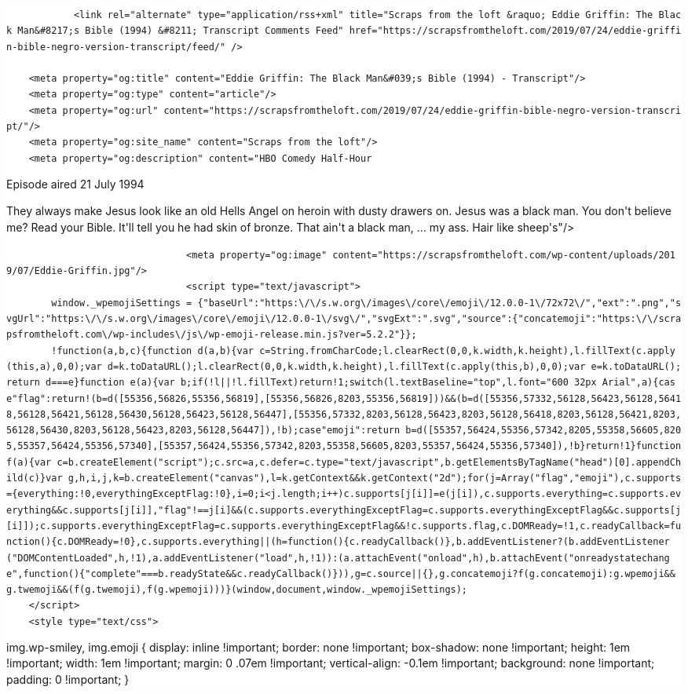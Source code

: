 
<link rel='dns-prefetch' href='//s.w.org' />
<link rel="alternate" type="application/rss+xml" title="Scraps from the loft &raquo; Feed" href="https://scrapsfromtheloft.com/feed/" />
<link rel="alternate" type="application/rss+xml" title="Scraps from the loft &raquo; Comments Feed" href="https://scrapsfromtheloft.com/comments/feed/" />
		
		
		
		
				<link rel="alternate" type="application/rss+xml" title="Scraps from the loft &raquo; Eddie Griffin: The Black Man&#8217;s Bible (1994) &#8211; Transcript Comments Feed" href="https://scrapsfromtheloft.com/2019/07/24/eddie-griffin-bible-negro-version-transcript/feed/" />

		<meta property="og:title" content="Eddie Griffin: The Black Man&#039;s Bible (1994) - Transcript"/>
		<meta property="og:type" content="article"/>
		<meta property="og:url" content="https://scrapsfromtheloft.com/2019/07/24/eddie-griffin-bible-negro-version-transcript/"/>
		<meta property="og:site_name" content="Scraps from the loft"/>
		<meta property="og:description" content="HBO Comedy Half-Hour

Episode aired 21 July 1994

They always make Jesus look like an old Hells Angel on heroin with dusty drawers on. Jesus was a black man. You don&#039;t believe me? Read your Bible. It&#039;ll tell you he had skin of bronze. That ain&#039;t a black man, ... my ass. Hair like sheep&#039;s"/>

									<meta property="og:image" content="https://scrapsfromtheloft.com/wp-content/uploads/2019/07/Eddie-Griffin.jpg"/>
									<script type="text/javascript">
			window._wpemojiSettings = {"baseUrl":"https:\/\/s.w.org\/images\/core\/emoji\/12.0.0-1\/72x72\/","ext":".png","svgUrl":"https:\/\/s.w.org\/images\/core\/emoji\/12.0.0-1\/svg\/","svgExt":".svg","source":{"concatemoji":"https:\/\/scrapsfromtheloft.com\/wp-includes\/js\/wp-emoji-release.min.js?ver=5.2.2"}};
			!function(a,b,c){function d(a,b){var c=String.fromCharCode;l.clearRect(0,0,k.width,k.height),l.fillText(c.apply(this,a),0,0);var d=k.toDataURL();l.clearRect(0,0,k.width,k.height),l.fillText(c.apply(this,b),0,0);var e=k.toDataURL();return d===e}function e(a){var b;if(!l||!l.fillText)return!1;switch(l.textBaseline="top",l.font="600 32px Arial",a){case"flag":return!(b=d([55356,56826,55356,56819],[55356,56826,8203,55356,56819]))&&(b=d([55356,57332,56128,56423,56128,56418,56128,56421,56128,56430,56128,56423,56128,56447],[55356,57332,8203,56128,56423,8203,56128,56418,8203,56128,56421,8203,56128,56430,8203,56128,56423,8203,56128,56447]),!b);case"emoji":return b=d([55357,56424,55356,57342,8205,55358,56605,8205,55357,56424,55356,57340],[55357,56424,55356,57342,8203,55358,56605,8203,55357,56424,55356,57340]),!b}return!1}function f(a){var c=b.createElement("script");c.src=a,c.defer=c.type="text/javascript",b.getElementsByTagName("head")[0].appendChild(c)}var g,h,i,j,k=b.createElement("canvas"),l=k.getContext&&k.getContext("2d");for(j=Array("flag","emoji"),c.supports={everything:!0,everythingExceptFlag:!0},i=0;i<j.length;i++)c.supports[j[i]]=e(j[i]),c.supports.everything=c.supports.everything&&c.supports[j[i]],"flag"!==j[i]&&(c.supports.everythingExceptFlag=c.supports.everythingExceptFlag&&c.supports[j[i]]);c.supports.everythingExceptFlag=c.supports.everythingExceptFlag&&!c.supports.flag,c.DOMReady=!1,c.readyCallback=function(){c.DOMReady=!0},c.supports.everything||(h=function(){c.readyCallback()},b.addEventListener?(b.addEventListener("DOMContentLoaded",h,!1),a.addEventListener("load",h,!1)):(a.attachEvent("onload",h),b.attachEvent("onreadystatechange",function(){"complete"===b.readyState&&c.readyCallback()})),g=c.source||{},g.concatemoji?f(g.concatemoji):g.wpemoji&&g.twemoji&&(f(g.twemoji),f(g.wpemoji)))}(window,document,window._wpemojiSettings);
		</script>
		<style type="text/css">
img.wp-smiley,
img.emoji {
	display: inline !important;
	border: none !important;
	box-shadow: none !important;
	height: 1em !important;
	width: 1em !important;
	margin: 0 .07em !important;
	vertical-align: -0.1em !important;
	background: none !important;
	padding: 0 !important;
}
</style>